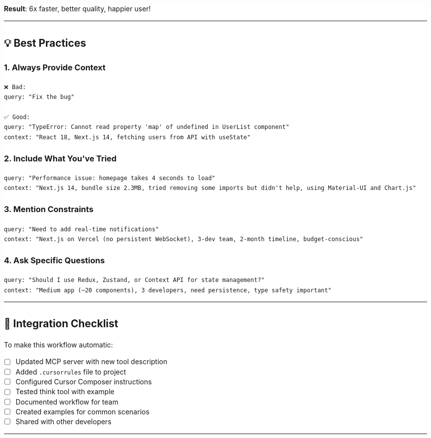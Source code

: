 **Result**: 6x faster, better quality, happier user!

---

## 💡 Best Practices

### 1. Always Provide Context
```
❌ Bad:
query: "Fix the bug"

✅ Good:
query: "TypeError: Cannot read property 'map' of undefined in UserList component"
context: "React 18, Next.js 14, fetching users from API with useState"
```

### 2. Include What You've Tried
```
query: "Performance issue: homepage takes 4 seconds to load"
context: "Next.js 14, bundle size 2.3MB, tried removing some imports but didn't help, using Material-UI and Chart.js"
```

### 3. Mention Constraints
```
query: "Need to add real-time notifications"
context: "Next.js on Vercel (no persistent WebSocket), 3-dev team, 2-month timeline, budget-conscious"
```

### 4. Ask Specific Questions
```
query: "Should I use Redux, Zustand, or Context API for state management?"
context: "Medium app (~20 components), 3 developers, need persistence, type safety important"
```

---

## 🚀 Integration Checklist

To make this workflow automatic:

- [ ] Updated MCP server with new tool description
- [ ] Added `.cursorrules` file to project
- [ ] Configured Cursor Composer instructions
- [ ] Tested think tool with example
- [ ] Documented workflow for team
- [ ] Created examples for common scenarios
- [ ] Shared with other developers

---
